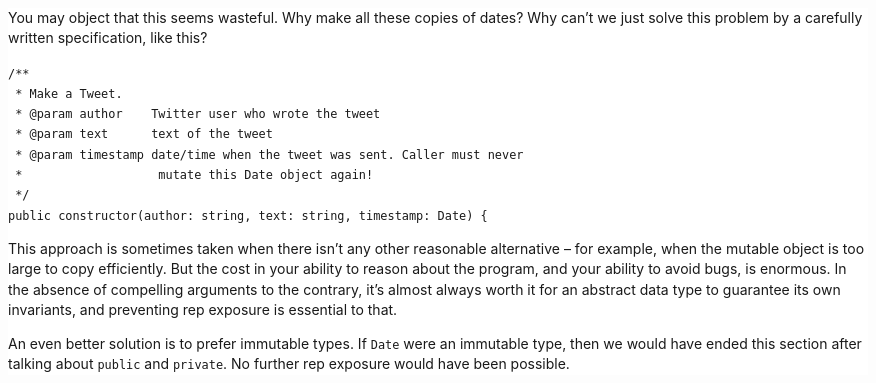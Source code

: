 <p id="@you_may_object"><a class="jump" href="#@you_may_object"></a>You may object that this seems wasteful. Why make all these copies of dates? Why can’t we just solve this problem by a carefully written specification, like this?</p>

<pre id="@make_tweet_param"><a class="jump" href="#@make_tweet_param"></a><code class="language-ts hljs typescript"><span class="hljs-comment">/**
 * Make a Tweet.
 * @param author    Twitter user who wrote the tweet
 * @param text      text of the tweet
 * @param timestamp date/time when the tweet was sent. Caller must never
 *                   mutate this Date object again!
 */</span>
<span class="hljs-keyword">public</span> <span class="hljs-keyword">constructor</span>(<span class="hljs-params">author: <span class="hljs-built_in">string</span>, text: <span class="hljs-built_in">string</span>, timestamp: <span class="hljs-built_in">Date</span></span>) {</code></pre>

<p id="@approach_sometimes_taken"><a class="jump" href="#@approach_sometimes_taken"></a>This approach is sometimes taken when there isn’t any other reasonable alternative – for example, when the mutable object is too large to copy efficiently. But the cost in your ability to reason about the program, and your ability to avoid bugs, is enormous.
In the absence of compelling arguments to the contrary, it’s almost always worth it for an abstract data type to guarantee its own invariants, and preventing rep exposure is essential to that.</p>

<p id="@even_better_solution"><a class="jump" href="#@even_better_solution"></a>An even better solution is to prefer immutable types.
If <code>Date</code> were an immutable type, then we would have ended this section after talking about <code>public</code> and <code>private</code>.
No further rep exposure would have been possible.</p>
